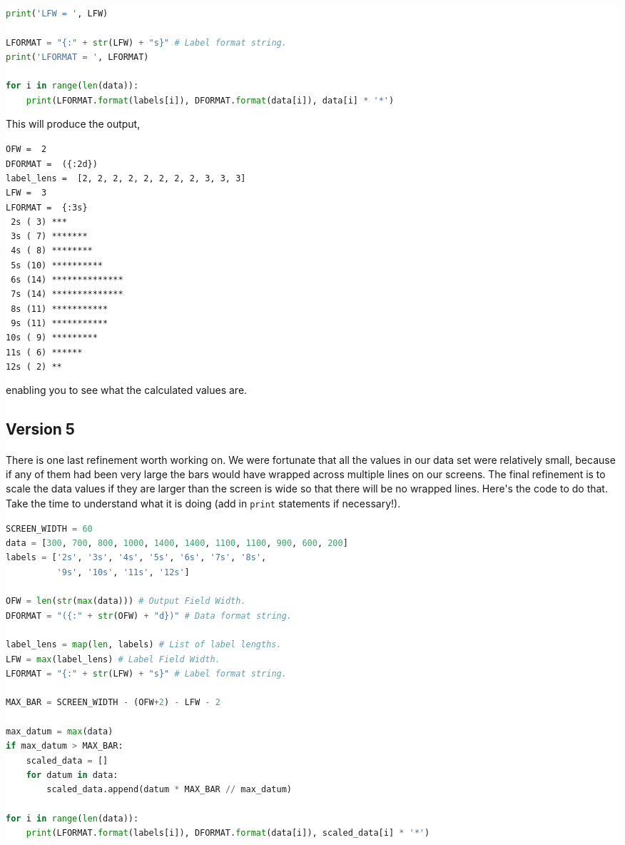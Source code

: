 ```python
print('LFW = ', LFW)

LFORMAT = "{:" + str(LFW) + "s}" # Label format string.
print('LFORMAT = ', LFORMAT)

for i in range(len(data)):
    print(LFORMAT.format(labels[i]), DFORMAT.format(data[i]), data[i] * '*')
```

This will produce the output,

```plaintext
OFW =  2
DFORMAT =  ({:2d})
label_lens =  [2, 2, 2, 2, 2, 2, 2, 2, 3, 3, 3]
LFW =  3
LFORMAT =  {:3s}
 2s ( 3) ***
 3s ( 7) *******
 4s ( 8) ********
 5s (10) **********
 6s (14) **************
 7s (14) **************
 8s (11) ***********
 9s (11) ***********
10s ( 9) *********
11s ( 6) ******
12s ( 2) **
```

enabling you to see what the calculated values are.

## Version 5

There is one last refinement worth working on. We were fortunate that all the values in our data set were relatively small, because if any of them had been very large the bars would have wrapped across multiple lines on our screens. The final refinement is to scale the data values if they are larger than the screen is wide so that there will be no wrapped lines. Here's the code to do that. Take the time to understand what it is doing (add in `print` statements if necessary!).

```python
SCREEN_WIDTH = 60
data = [300, 700, 800, 1000, 1400, 1400, 1100, 1100, 900, 600, 200]
labels = ['2s', '3s', '4s', '5s', '6s', '7s', '8s',
          '9s', '10s', '11s', '12s']

OFW = len(str(max(data))) # Output Field Width.
DFORMAT = "({:" + str(OFW) + "d})" # Data format string.

label_lens = map(len, labels) # List of label lengths.
LFW = max(label_lens) # Label Field Width.
LFORMAT = "{:" + str(LFW) + "s}" # Label format string.

MAX_BAR = SCREEN_WIDTH - (OFW+2) - LFW - 2

max_datum = max(data)
if max_datum > MAX_BAR:
    scaled_data = []
    for datum in data:
        scaled_data.append(datum * MAX_BAR // max_datum)

for i in range(len(data)):
    print(LFORMAT.format(labels[i]), DFORMAT.format(data[i]), scaled_data[i] * '*')
```


[^*]: See [Type Conversions](13-built-in-type-conversions.md) for more on this.
[^*]: To read more about this Google "agile software development".